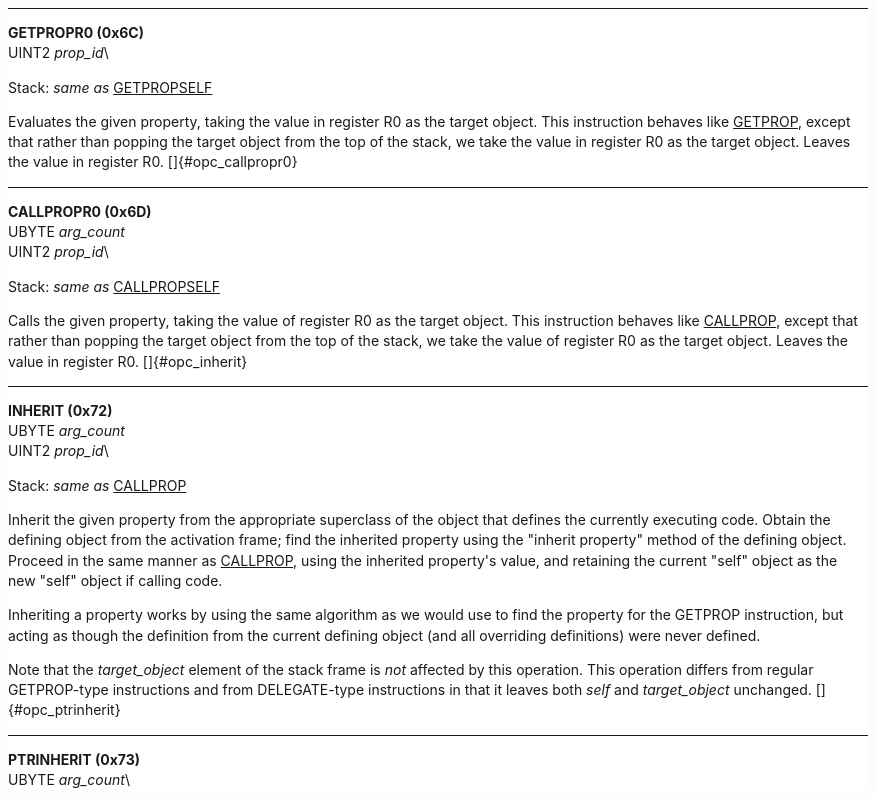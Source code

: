------------------------------------------------------------------------

**GETPROPR0 (0x6C)**\
UINT2 *prop_id*\

Stack: *same as* [GETPROPSELF](#opc_getpropself)

Evaluates the given property, taking the value in register R0 as the
target object. This instruction behaves like [GETPROP](#opc_getprop),
except that rather than popping the target object from the top of the
stack, we take the value in register R0 as the target object. Leaves the
value in register R0. []{#opc_callpropr0}

------------------------------------------------------------------------

**CALLPROPR0 (0x6D)**\
UBYTE *arg_count*\
UINT2 *prop_id*\

Stack: *same as* [CALLPROPSELF](#opc_callpropself)

Calls the given property, taking the value of register R0 as the target
object. This instruction behaves like [CALLPROP](#opc_callprop), except
that rather than popping the target object from the top of the stack, we
take the value of register R0 as the target object. Leaves the value in
register R0. []{#opc_inherit}

------------------------------------------------------------------------

**INHERIT (0x72)**\
UBYTE *arg_count*\
UINT2 *prop_id*\

Stack: *same as* [CALLPROP](#opc_callprop)

Inherit the given property from the appropriate superclass of the object
that defines the currently executing code. Obtain the defining object
from the activation frame; find the inherited property using the
\"inherit property\" method of the defining object. Proceed in the same
manner as [CALLPROP](#opc_callprop), using the inherited property\'s
value, and retaining the current \"self\" object as the new \"self\"
object if calling code.

Inheriting a property works by using the same algorithm as we would use
to find the property for the GETPROP instruction, but acting as though
the definition from the current defining object (and all overriding
definitions) were never defined.

Note that the *target_object* element of the stack frame is *not*
affected by this operation. This operation differs from regular
GETPROP-type instructions and from DELEGATE-type instructions in that it
leaves both *self* and *target_object* unchanged. []{#opc_ptrinherit}

------------------------------------------------------------------------

**PTRINHERIT (0x73)**\
UBYTE *arg_count*\
